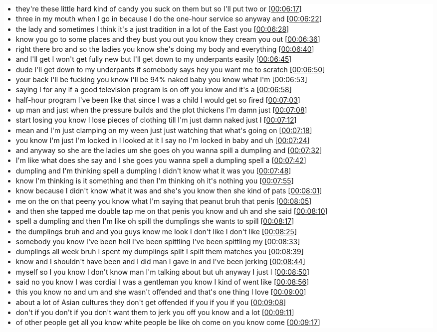 *  they're these little hard kind of candy you suck on them but so I'll put two or [[00:06:17](https://www.youtube.com/watch?v=s-pwigIlemk&t=377.0s)]
*  three in my mouth when I go in because I do the one-hour service so anyway and [[00:06:22](https://www.youtube.com/watch?v=s-pwigIlemk&t=382.08s)]
*  the lady and sometimes I think it's a just tradition in a lot of the East you [[00:06:28](https://www.youtube.com/watch?v=s-pwigIlemk&t=388.91999999999996s)]
*  know you go to some places and they bust you out you know they cream you out [[00:06:36](https://www.youtube.com/watch?v=s-pwigIlemk&t=396.15999999999997s)]
*  right there bro and so the ladies you know she's doing my body and everything [[00:06:40](https://www.youtube.com/watch?v=s-pwigIlemk&t=400.4s)]
*  and I'll get I won't get fully new but I'll get down to my underpants easily [[00:06:45](https://www.youtube.com/watch?v=s-pwigIlemk&t=405.52s)]
*  dude I'll get down to my underpants if somebody says hey you want me to scratch [[00:06:50](https://www.youtube.com/watch?v=s-pwigIlemk&t=410.36s)]
*  your back I'll be fucking you know I'll be 94% naked baby you know what I'm [[00:06:53](https://www.youtube.com/watch?v=s-pwigIlemk&t=413.64s)]
*  saying I for any if a good television program is on off you know and it's a [[00:06:58](https://www.youtube.com/watch?v=s-pwigIlemk&t=418.48s)]
*  half-hour program I've been like that since I was a child I would get so fired [[00:07:03](https://www.youtube.com/watch?v=s-pwigIlemk&t=423.76s)]
*  up man and just when the pressure builds and the plot thickens I'm damn just [[00:07:08](https://www.youtube.com/watch?v=s-pwigIlemk&t=428.4s)]
*  start losing you know I lose pieces of clothing till I'm just damn naked just I [[00:07:12](https://www.youtube.com/watch?v=s-pwigIlemk&t=432.2s)]
*  mean and I'm just clamping on my ween just just watching that what's going on [[00:07:18](https://www.youtube.com/watch?v=s-pwigIlemk&t=438.12s)]
*  you know I'm just I'm locked in I looked at it I say no I'm locked in baby and uh [[00:07:24](https://www.youtube.com/watch?v=s-pwigIlemk&t=444.84s)]
*  and anyway so she are the ladies um she goes oh you wanna spill a dumpling and [[00:07:32](https://www.youtube.com/watch?v=s-pwigIlemk&t=452.16s)]
*  I'm like what does she say and I she goes you wanna spell a dumpling spell a [[00:07:42](https://www.youtube.com/watch?v=s-pwigIlemk&t=462.92s)]
*  dumpling and I'm thinking spell a dumpling I didn't know what it was you [[00:07:48](https://www.youtube.com/watch?v=s-pwigIlemk&t=468.68s)]
*  know I'm thinking is it something and then I'm thinking oh it's nothing you [[00:07:55](https://www.youtube.com/watch?v=s-pwigIlemk&t=475.64s)]
*  know because I didn't know what it was and she's you know then she kind of pats [[00:08:01](https://www.youtube.com/watch?v=s-pwigIlemk&t=481.68s)]
*  me on the on that peeny you know what I'm saying that peanut bruh that penis [[00:08:05](https://www.youtube.com/watch?v=s-pwigIlemk&t=485.28s)]
*  and then she tapped me double tap me on that penis you know and uh and she said [[00:08:10](https://www.youtube.com/watch?v=s-pwigIlemk&t=490.88s)]
*  spell a dumpling and then I'm like oh spill the dumplings she wants to spill [[00:08:17](https://www.youtube.com/watch?v=s-pwigIlemk&t=497.48s)]
*  the dumplings bruh and and you guys know me look I don't like I don't like [[00:08:25](https://www.youtube.com/watch?v=s-pwigIlemk&t=505.15999999999997s)]
*  somebody you know I've been hell I've been spittling I've been spittling my [[00:08:33](https://www.youtube.com/watch?v=s-pwigIlemk&t=513.68s)]
*  dumplings all week bruh I spent my dumplings spilt I spilt them matches you [[00:08:39](https://www.youtube.com/watch?v=s-pwigIlemk&t=519.44s)]
*  know and I shouldn't have been and I did man I gave in and I've been jerking [[00:08:44](https://www.youtube.com/watch?v=s-pwigIlemk&t=524.6400000000001s)]
*  myself so I you know I don't know man I'm talking about but uh anyway I just I [[00:08:50](https://www.youtube.com/watch?v=s-pwigIlemk&t=530.24s)]
*  said no you know I was cordial I was a gentleman you know I kind of went like [[00:08:56](https://www.youtube.com/watch?v=s-pwigIlemk&t=536.7600000000001s)]
*  this you know no and um and she wasn't offended and that's one thing I love [[00:09:00](https://www.youtube.com/watch?v=s-pwigIlemk&t=540.6800000000001s)]
*  about a lot of Asian cultures they don't get offended if you if you if you [[00:09:08](https://www.youtube.com/watch?v=s-pwigIlemk&t=548.24s)]
*  don't if you don't if you don't want them to jerk you off you know and a lot [[00:09:11](https://www.youtube.com/watch?v=s-pwigIlemk&t=551.8s)]
*  of other people get all you know white people be like oh come on you know come [[00:09:17](https://www.youtube.com/watch?v=s-pwigIlemk&t=557.84s)]